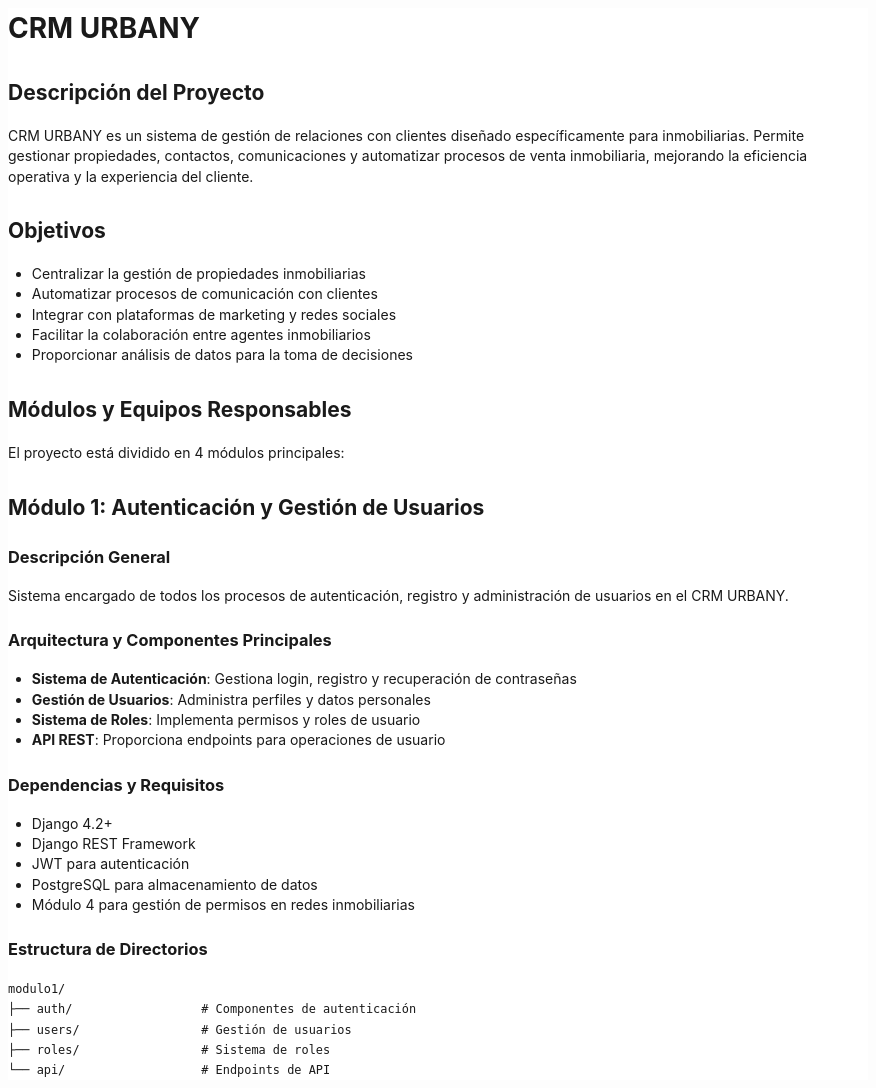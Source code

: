 # CRM URBANY

## Descripción del Proyecto

CRM URBANY es un sistema de gestión de relaciones con clientes diseñado específicamente para inmobiliarias. Permite gestionar propiedades, contactos, comunicaciones y automatizar procesos de venta inmobiliaria, mejorando la eficiencia operativa y la experiencia del cliente.

## Objetivos

- Centralizar la gestión de propiedades inmobiliarias
- Automatizar procesos de comunicación con clientes
- Integrar con plataformas de marketing y redes sociales
- Facilitar la colaboración entre agentes inmobiliarios
- Proporcionar análisis de datos para la toma de decisiones

## Módulos y Equipos Responsables

El proyecto está dividido en 4 módulos principales:

## Módulo 1: Autenticación y Gestión de Usuarios

### Descripción General
Sistema encargado de todos los procesos de autenticación, registro y administración de usuarios en el CRM URBANY.

### Arquitectura y Componentes Principales
- **Sistema de Autenticación**: Gestiona login, registro y recuperación de contraseñas
- **Gestión de Usuarios**: Administra perfiles y datos personales
- **Sistema de Roles**: Implementa permisos y roles de usuario
- **API REST**: Proporciona endpoints para operaciones de usuario

### Dependencias y Requisitos
- Django 4.2+
- Django REST Framework
- JWT para autenticación
- PostgreSQL para almacenamiento de datos
- Módulo 4 para gestión de permisos en redes inmobiliarias

### Estructura de Directorios
```
modulo1/
├── auth/                  # Componentes de autenticación
├── users/                 # Gestión de usuarios
├── roles/                 # Sistema de roles
└── api/                   # Endpoints de API
```
